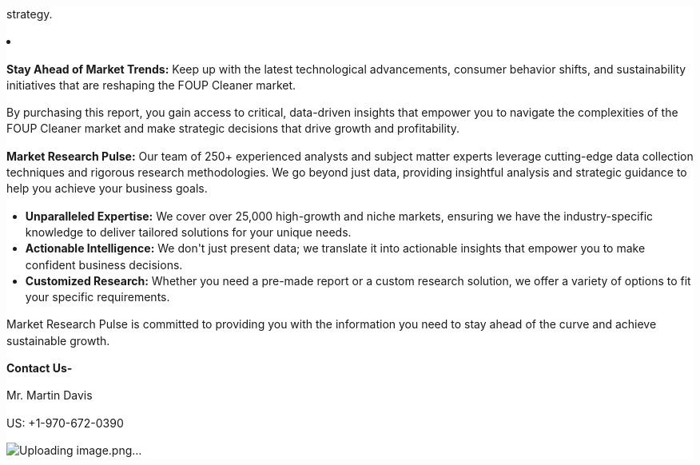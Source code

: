 strategy.</p></li><li><p><strong>Stay Ahead of Market Trends:</strong> Keep up with the latest technological advancements, consumer behavior shifts, and sustainability initiatives that are reshaping the FOUP Cleaner market.</p></li></ol><p>By purchasing this report, you gain access to critical, data-driven insights that empower you to navigate the complexities of the FOUP Cleaner market and make strategic decisions that drive growth and profitability.</p><p><strong>Market Research Pulse:</strong>&nbsp;Our team of 250+ experienced analysts and subject matter experts leverage cutting-edge data collection techniques and rigorous research methodologies. We go beyond just data, providing insightful analysis and strategic guidance to help you achieve your business goals.</p><ul><li><strong>Unparalleled Expertise:</strong>&nbsp;We cover over 25,000 high-growth and niche markets, ensuring we have the industry-specific knowledge to deliver tailored solutions for your unique needs.</li><li><strong>Actionable Intelligence:</strong>&nbsp;We don't just present data; we translate it into actionable insights that empower you to make confident business decisions.</li><li><strong>Customized Research:</strong>&nbsp;Whether you need a pre-made report or a custom research solution, we offer a variety of options to fit your specific requirements.</li></ul><p>Market Research Pulse is committed to providing you with the information you need to stay ahead of the curve and achieve sustainable growth.</p><p><strong>Contact Us-</strong></p><p>Mr. Martin Davis</p><p>US: +1-970-672-0390</p>
![Uploading image.png…]()

